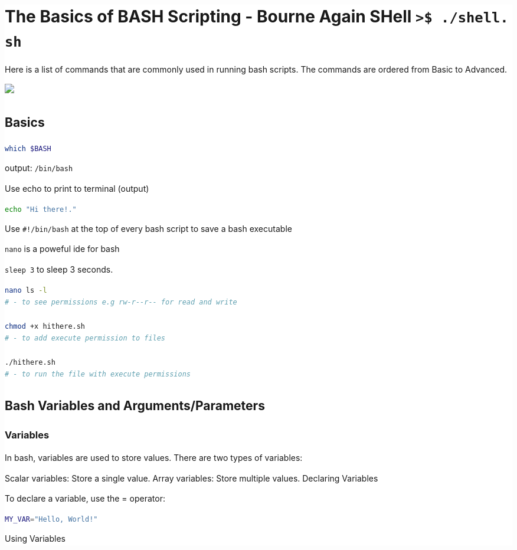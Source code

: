 # The Basics of BASH Scripting - Bourne Again SHell `>$ ./shell.sh`

Here is a list of commands that are commonly used in running bash scripts. The commands are ordered from Basic to Advanced.

![](https://github.com/mwanginjuguna/public-image-assets/blob/main/blog/bash-scripting.png?raw=true)

## Basics

```bash
which $BASH
```
output: `/bin/bash`

Use echo to print to terminal (output)

```bash
echo "Hi there!."
```

Use `#!/bin/bash` at the top of every bash script to save a bash executable

`nano` is a poweful ide for bash

`sleep 3` to sleep 3 seconds.

```bash
nano ls -l
# - to see permissions e.g rw-r--r-- for read and write

chmod +x hithere.sh
# - to add execute permission to files

./hithere.sh
# - to run the file with execute permissions
```

## Bash Variables and Arguments/Parameters

### Variables

In bash, variables are used to store values. There are two types of variables:

Scalar variables: Store a single value.
Array variables: Store multiple values.
Declaring Variables

To declare a variable, use the = operator:

```bash
MY_VAR="Hello, World!"
```

Using Variables
